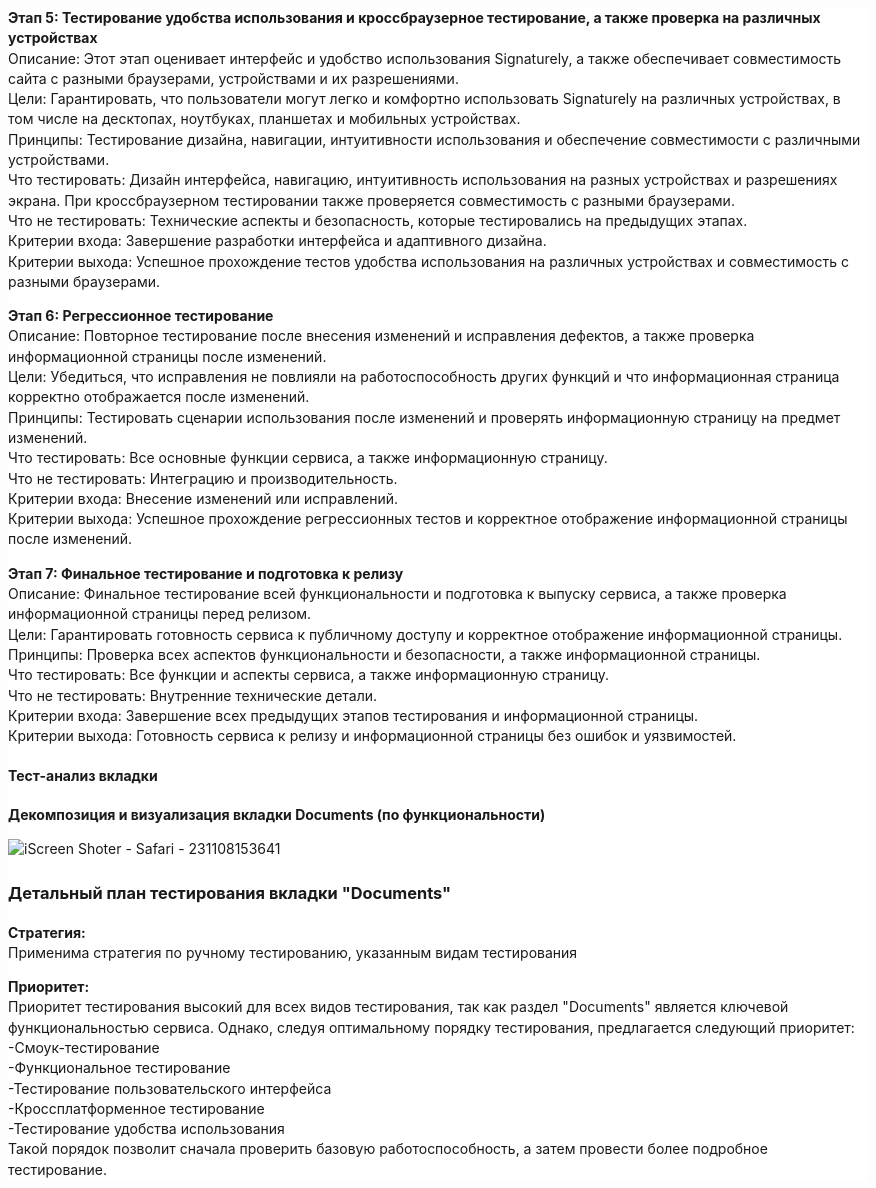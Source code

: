 **Этап 5: Тестирование удобства использования и кроссбраузерное тестирование, а также проверка на различных устройствах**  
Описание: Этот этап оценивает интерфейс и удобство использования Signaturely, а также обеспечивает совместимость сайта с разными браузерами, устройствами и их разрешениями.  
Цели: Гарантировать, что пользователи могут легко и комфортно использовать Signaturely на различных устройствах, в том числе на десктопах, ноутбуках, планшетах и мобильных устройствах.  
Принципы: Тестирование дизайна, навигации, интуитивности использования и обеспечение совместимости с различными устройствами.  
Что тестировать: Дизайн интерфейса, навигацию, интуитивность использования на разных устройствах и разрешениях экрана. При кроссбраузерном тестировании также проверяется совместимость с разными браузерами.  
Что не тестировать: Технические аспекты и безопасность, которые тестировались на предыдущих этапах.  
Критерии входа: Завершение разработки интерфейса и адаптивного дизайна.  
Критерии выхода: Успешное прохождение тестов удобства использования на различных устройствах и совместимость с разными браузерами.  

**Этап 6: Регрессионное тестирование**  
Описание: Повторное тестирование после внесения изменений и исправления дефектов, а также проверка информационной страницы после изменений.  
Цели: Убедиться, что исправления не повлияли на работоспособность других функций и что информационная страница корректно отображается после изменений.  
Принципы: Тестировать сценарии использования после изменений и проверять информационную страницу на предмет изменений.  
Что тестировать: Все основные функции сервиса, а также информационную страницу.  
Что не тестировать: Интеграцию и производительность.  
Критерии входа: Внесение изменений или исправлений.  
Критерии выхода: Успешное прохождение регрессионных тестов и корректное отображение информационной страницы после изменений.  

**Этап 7: Финальное тестирование и подготовка к релизу**  
Описание: Финальное тестирование всей функциональности и подготовка к выпуску сервиса, а также проверка информационной страницы перед релизом.  
Цели: Гарантировать готовность сервиса к публичному доступу и корректное отображение информационной страницы.  
Принципы: Проверка всех аспектов функциональности и безопасности, а также информационной страницы.  
Что тестировать: Все функции и аспекты сервиса, а также информационную страницу.  
Что не тестировать: Внутренние технические детали.  
Критерии входа: Завершение всех предыдущих этапов тестирования и информационной страницы.  
Критерии выхода: Готовность сервиса к релизу и информационной страницы без ошибок и уязвимостей.  

#### Тест-анализ вкладки
**Декомпозиция и визуализация вкладки Documents (по функциональности)**

![iScreen Shoter - Safari - 231108153641](https://github.com/SofiiaSleptsova/Signaturely/assets/147629405/f7167d67-fb75-4f54-bc49-3717d45da4fe)

### Детальный план тестирования вкладки "Documents"  
**Стратегия:**    
Применима стратегия по ручному тестированию, указанным видам тестирования  

**Приоритет:**     
Приоритет тестирования высокий для всех видов тестирования, так как раздел "Documents" является ключевой функциональностью сервиса. Однако, следуя оптимальному порядку тестирования, предлагается следующий приоритет:     
-Смоук-тестирование  
-Функциональное тестирование  
-Тестирование пользовательского интерфейса  
-Кроссплатформенное тестирование  
-Тестирование удобства использования  
Такой порядок позволит сначала проверить базовую работоспособность, а затем провести более подробное тестирование.
